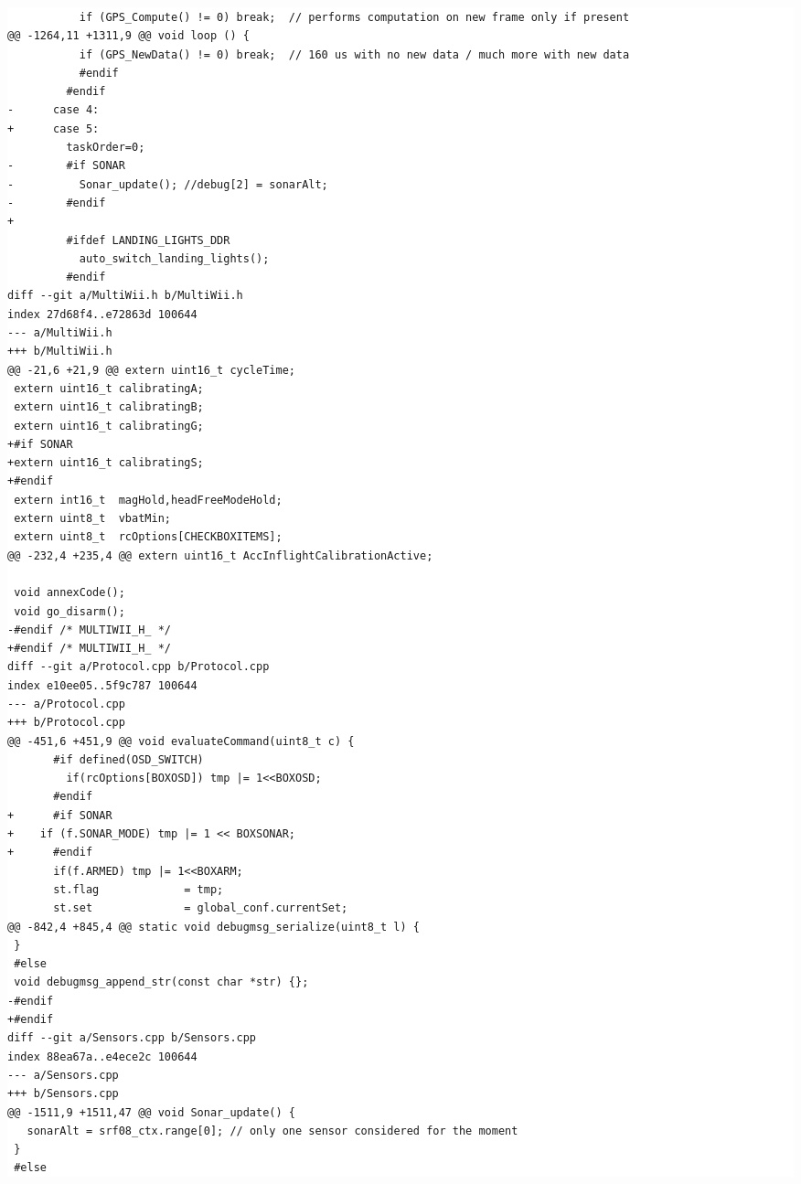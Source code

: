 ```shell
           if (GPS_Compute() != 0) break;  // performs computation on new frame only if present
@@ -1264,11 +1311,9 @@ void loop () {
           if (GPS_NewData() != 0) break;  // 160 us with no new data / much more with new data 
           #endif
         #endif
-      case 4:
+      case 5:
         taskOrder=0;
-        #if SONAR
-          Sonar_update(); //debug[2] = sonarAlt;
-        #endif
+    
         #ifdef LANDING_LIGHTS_DDR
           auto_switch_landing_lights();
         #endif
diff --git a/MultiWii.h b/MultiWii.h
index 27d68f4..e72863d 100644
--- a/MultiWii.h
+++ b/MultiWii.h
@@ -21,6 +21,9 @@ extern uint16_t cycleTime;
 extern uint16_t calibratingA;
 extern uint16_t calibratingB;
 extern uint16_t calibratingG;
+#if SONAR
+extern uint16_t calibratingS;
+#endif
 extern int16_t  magHold,headFreeModeHold;
 extern uint8_t  vbatMin;
 extern uint8_t  rcOptions[CHECKBOXITEMS];
@@ -232,4 +235,4 @@ extern uint16_t AccInflightCalibrationActive;
 
 void annexCode();
 void go_disarm();
-#endif /* MULTIWII_H_ */
+#endif /* MULTIWII_H_ */
diff --git a/Protocol.cpp b/Protocol.cpp
index e10ee05..5f9c787 100644
--- a/Protocol.cpp
+++ b/Protocol.cpp
@@ -451,6 +451,9 @@ void evaluateCommand(uint8_t c) {
       #if defined(OSD_SWITCH)
         if(rcOptions[BOXOSD]) tmp |= 1<<BOXOSD;
       #endif
+      #if SONAR
+    if (f.SONAR_MODE) tmp |= 1 << BOXSONAR;
+      #endif
       if(f.ARMED) tmp |= 1<<BOXARM;
       st.flag             = tmp;
       st.set              = global_conf.currentSet;
@@ -842,4 +845,4 @@ static void debugmsg_serialize(uint8_t l) {
 }
 #else
 void debugmsg_append_str(const char *str) {};
-#endif
+#endif
diff --git a/Sensors.cpp b/Sensors.cpp
index 88ea67a..e4ece2c 100644
--- a/Sensors.cpp
+++ b/Sensors.cpp
@@ -1511,9 +1511,47 @@ void Sonar_update() {
   sonarAlt = srf08_ctx.range[0]; // only one sensor considered for the moment
 }
 #else
```